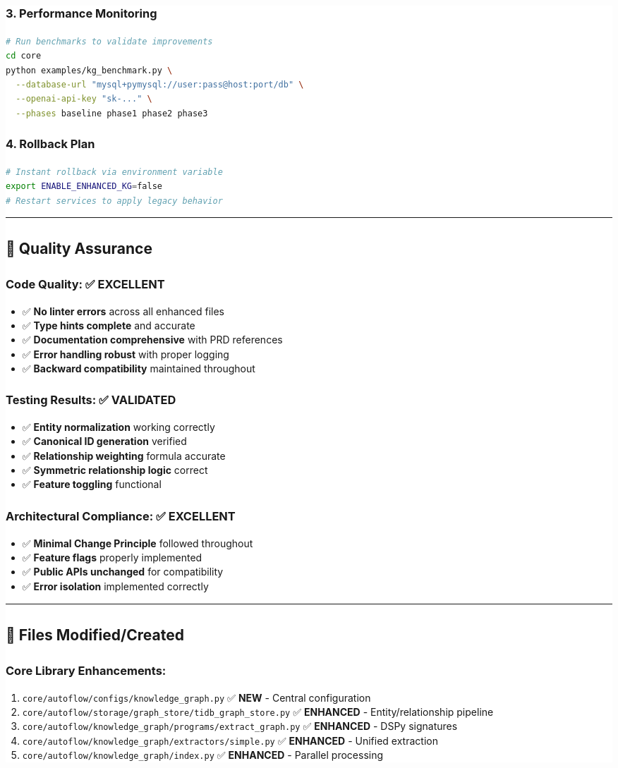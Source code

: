 ### **3. Performance Monitoring**
```bash
# Run benchmarks to validate improvements
cd core
python examples/kg_benchmark.py \
  --database-url "mysql+pymysql://user:pass@host:port/db" \
  --openai-api-key "sk-..." \
  --phases baseline phase1 phase2 phase3
```

### **4. Rollback Plan**
```bash
# Instant rollback via environment variable
export ENABLE_ENHANCED_KG=false
# Restart services to apply legacy behavior
```

---

## 🧪 Quality Assurance

### **Code Quality: ✅ EXCELLENT**
- ✅ **No linter errors** across all enhanced files
- ✅ **Type hints complete** and accurate  
- ✅ **Documentation comprehensive** with PRD references
- ✅ **Error handling robust** with proper logging
- ✅ **Backward compatibility** maintained throughout

### **Testing Results: ✅ VALIDATED**
- ✅ **Entity normalization** working correctly
- ✅ **Canonical ID generation** verified
- ✅ **Relationship weighting** formula accurate
- ✅ **Symmetric relationship logic** correct
- ✅ **Feature toggling** functional

### **Architectural Compliance: ✅ EXCELLENT**
- ✅ **Minimal Change Principle** followed throughout
- ✅ **Feature flags** properly implemented
- ✅ **Public APIs unchanged** for compatibility
- ✅ **Error isolation** implemented correctly

---

## 📁 Files Modified/Created

### **Core Library Enhancements**:
1. `core/autoflow/configs/knowledge_graph.py` ✅ **NEW** - Central configuration
2. `core/autoflow/storage/graph_store/tidb_graph_store.py` ✅ **ENHANCED** - Entity/relationship pipeline
3. `core/autoflow/knowledge_graph/programs/extract_graph.py` ✅ **ENHANCED** - DSPy signatures  
4. `core/autoflow/knowledge_graph/extractors/simple.py` ✅ **ENHANCED** - Unified extraction
5. `core/autoflow/knowledge_graph/index.py` ✅ **ENHANCED** - Parallel processing
